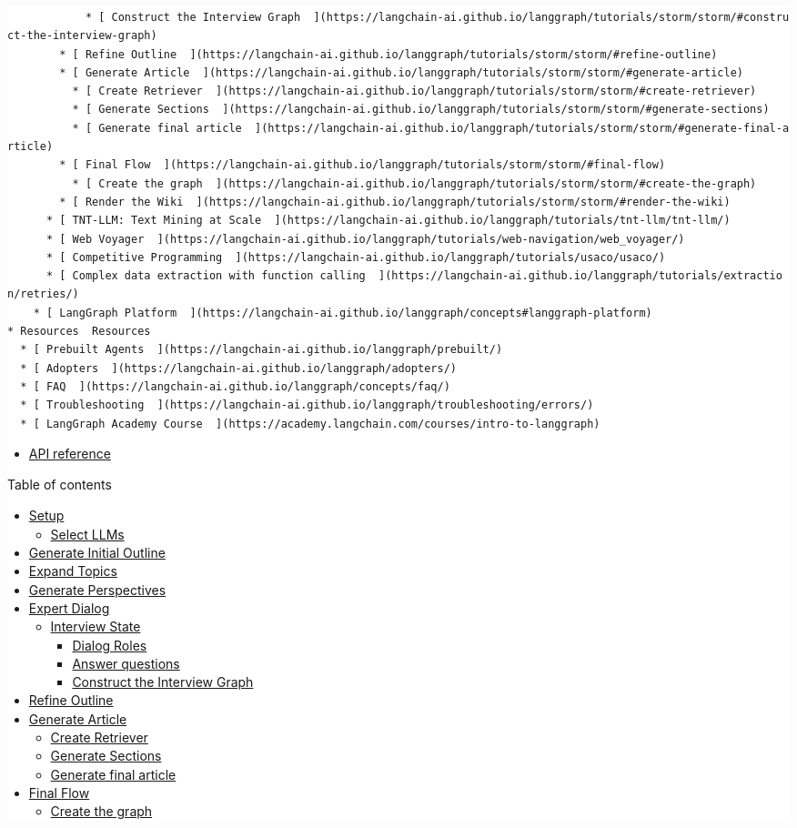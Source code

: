                 * [ Construct the Interview Graph  ](https://langchain-ai.github.io/langgraph/tutorials/storm/storm/#construct-the-interview-graph)
            * [ Refine Outline  ](https://langchain-ai.github.io/langgraph/tutorials/storm/storm/#refine-outline)
            * [ Generate Article  ](https://langchain-ai.github.io/langgraph/tutorials/storm/storm/#generate-article)
              * [ Create Retriever  ](https://langchain-ai.github.io/langgraph/tutorials/storm/storm/#create-retriever)
              * [ Generate Sections  ](https://langchain-ai.github.io/langgraph/tutorials/storm/storm/#generate-sections)
              * [ Generate final article  ](https://langchain-ai.github.io/langgraph/tutorials/storm/storm/#generate-final-article)
            * [ Final Flow  ](https://langchain-ai.github.io/langgraph/tutorials/storm/storm/#final-flow)
              * [ Create the graph  ](https://langchain-ai.github.io/langgraph/tutorials/storm/storm/#create-the-graph)
            * [ Render the Wiki  ](https://langchain-ai.github.io/langgraph/tutorials/storm/storm/#render-the-wiki)
          * [ TNT-LLM: Text Mining at Scale  ](https://langchain-ai.github.io/langgraph/tutorials/tnt-llm/tnt-llm/)
          * [ Web Voyager  ](https://langchain-ai.github.io/langgraph/tutorials/web-navigation/web_voyager/)
          * [ Competitive Programming  ](https://langchain-ai.github.io/langgraph/tutorials/usaco/usaco/)
          * [ Complex data extraction with function calling  ](https://langchain-ai.github.io/langgraph/tutorials/extraction/retries/)
        * [ LangGraph Platform  ](https://langchain-ai.github.io/langgraph/concepts#langgraph-platform)
    * Resources  Resources 
      * [ Prebuilt Agents  ](https://langchain-ai.github.io/langgraph/prebuilt/)
      * [ Adopters  ](https://langchain-ai.github.io/langgraph/adopters/)
      * [ FAQ  ](https://langchain-ai.github.io/langgraph/concepts/faq/)
      * [ Troubleshooting  ](https://langchain-ai.github.io/langgraph/troubleshooting/errors/)
      * [ LangGraph Academy Course  ](https://academy.langchain.com/courses/intro-to-langgraph)
  * [ API reference  ](https://langchain-ai.github.io/langgraph/reference/graphs/)



Table of contents 

  * [ Setup  ](https://langchain-ai.github.io/langgraph/tutorials/storm/storm/#setup)
    * [ Select LLMs  ](https://langchain-ai.github.io/langgraph/tutorials/storm/storm/#select-llms)
  * [ Generate Initial Outline  ](https://langchain-ai.github.io/langgraph/tutorials/storm/storm/#generate-initial-outline)
  * [ Expand Topics  ](https://langchain-ai.github.io/langgraph/tutorials/storm/storm/#expand-topics)
  * [ Generate Perspectives  ](https://langchain-ai.github.io/langgraph/tutorials/storm/storm/#generate-perspectives)
  * [ Expert Dialog  ](https://langchain-ai.github.io/langgraph/tutorials/storm/storm/#expert-dialog)
    * [ Interview State  ](https://langchain-ai.github.io/langgraph/tutorials/storm/storm/#interview-state)
      * [ Dialog Roles  ](https://langchain-ai.github.io/langgraph/tutorials/storm/storm/#dialog-roles)
      * [ Answer questions  ](https://langchain-ai.github.io/langgraph/tutorials/storm/storm/#answer-questions)
      * [ Construct the Interview Graph  ](https://langchain-ai.github.io/langgraph/tutorials/storm/storm/#construct-the-interview-graph)
  * [ Refine Outline  ](https://langchain-ai.github.io/langgraph/tutorials/storm/storm/#refine-outline)
  * [ Generate Article  ](https://langchain-ai.github.io/langgraph/tutorials/storm/storm/#generate-article)
    * [ Create Retriever  ](https://langchain-ai.github.io/langgraph/tutorials/storm/storm/#create-retriever)
    * [ Generate Sections  ](https://langchain-ai.github.io/langgraph/tutorials/storm/storm/#generate-sections)
    * [ Generate final article  ](https://langchain-ai.github.io/langgraph/tutorials/storm/storm/#generate-final-article)
  * [ Final Flow  ](https://langchain-ai.github.io/langgraph/tutorials/storm/storm/#final-flow)
    * [ Create the graph  ](https://langchain-ai.github.io/langgraph/tutorials/storm/storm/#create-the-graph)